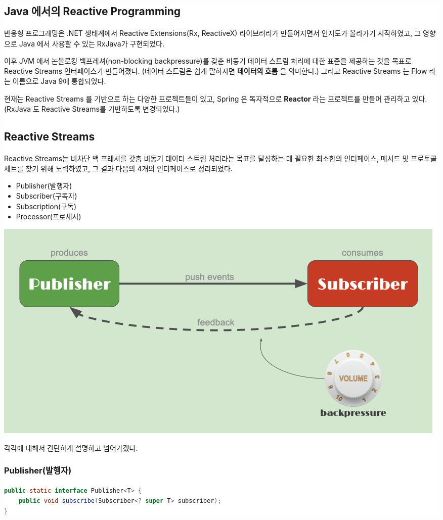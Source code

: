 ## Java 에서의 Reactive Programming

반응형 프로그래밍은 .NET 생태계에서 Reactive Extensions(Rx, ReactiveX) 라이브러리가 만들어지면서 인지도가 올라가기 시작하였고, 그 영향으로 Java 에서 사용할 수 있는 RxJava가 구현되었다.

이후 JVM 에서 논블로킹 백프레셔(non-blocking backpressure)를 갖춘 비동기 데이터 스트림 처리에 대한 표준을 제공하는 것을 목표로 Reactive Streams 인터페이스가 만들어졌다. (데이터 스트림은 쉽게 말하자면 **데이터의 흐름** 을 의미한다.) 그리고 Reactive Streams 는 Flow 라는 이름으로 Java 9에 통합되었다.

현재는 Reactive Streams 를 기반으로 하는 다양한 프로젝트들이 있고, Spring 은 독자적으로 **Reactor** 라는 프로젝트를 만들어 관리하고 있다. (RxJava 도 Reactive Streams를 기반하도록 변경되었다.)

## Reactive Streams

Reactive Streams는 비차단 백 프레셔를 갖춤 비동기 데이터 스트림 처리라는 목표를 달성하는 데 필요한 최소한의 인터페이스, 메서드 및 프로토콜 세트를 찾기 위해 노력하였고, 그 결과 다음의 4개의 인터페이스로 정리되었다.

- Publisher(발행자)
- Subscriber(구독자)
- Subscription(구독)
- Processor(프로세서)

![Reactor3 intro](/assets/images/2025-03-09-reactive-programming/reactive-streams-diagram.png)

각각에 대해서 간단하게 설명하고 넘어가겠다.

### Publisher(발행자)

```java
public static interface Publisher<T> {
    public void subscribe(Subscriber<? super T> subscriber);
}
```
